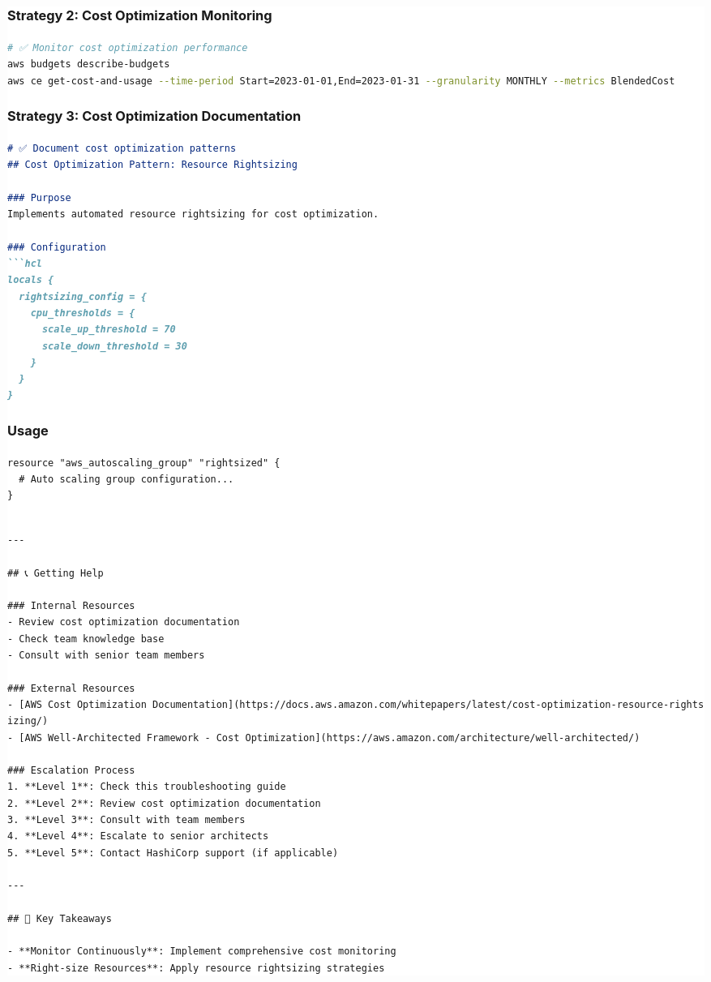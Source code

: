 ### Strategy 2: Cost Optimization Monitoring
```bash
# ✅ Monitor cost optimization performance
aws budgets describe-budgets
aws ce get-cost-and-usage --time-period Start=2023-01-01,End=2023-01-31 --granularity MONTHLY --metrics BlendedCost
```

### Strategy 3: Cost Optimization Documentation
```markdown
# ✅ Document cost optimization patterns
## Cost Optimization Pattern: Resource Rightsizing

### Purpose
Implements automated resource rightsizing for cost optimization.

### Configuration
```hcl
locals {
  rightsizing_config = {
    cpu_thresholds = {
      scale_up_threshold = 70
      scale_down_threshold = 30
    }
  }
}
```

### Usage
```hcl
resource "aws_autoscaling_group" "rightsized" {
  # Auto scaling group configuration...
}
```
```

---

## 📞 Getting Help

### Internal Resources
- Review cost optimization documentation
- Check team knowledge base
- Consult with senior team members

### External Resources
- [AWS Cost Optimization Documentation](https://docs.aws.amazon.com/whitepapers/latest/cost-optimization-resource-rightsizing/)
- [AWS Well-Architected Framework - Cost Optimization](https://aws.amazon.com/architecture/well-architected/)

### Escalation Process
1. **Level 1**: Check this troubleshooting guide
2. **Level 2**: Review cost optimization documentation
3. **Level 3**: Consult with team members
4. **Level 4**: Escalate to senior architects
5. **Level 5**: Contact HashiCorp support (if applicable)

---

## 🎯 Key Takeaways

- **Monitor Continuously**: Implement comprehensive cost monitoring
- **Right-size Resources**: Apply resource rightsizing strategies
```